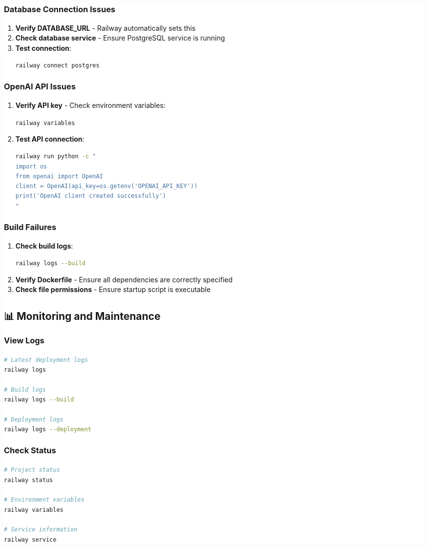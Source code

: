 ### Database Connection Issues

1. **Verify DATABASE_URL** - Railway automatically sets this
2. **Check database service** - Ensure PostgreSQL service is running
3. **Test connection**:
   ```bash
   railway connect postgres
   ```

### OpenAI API Issues

1. **Verify API key** - Check environment variables:
   ```bash
   railway variables
   ```
2. **Test API connection**:
   ```bash
   railway run python -c "
   import os
   from openai import OpenAI
   client = OpenAI(api_key=os.getenv('OPENAI_API_KEY'))
   print('OpenAI client created successfully')
   "
   ```

### Build Failures

1. **Check build logs**:
   ```bash
   railway logs --build
   ```
2. **Verify Dockerfile** - Ensure all dependencies are correctly specified
3. **Check file permissions** - Ensure startup script is executable

## 📊 Monitoring and Maintenance

### View Logs
```bash
# Latest deployment logs
railway logs

# Build logs
railway logs --build

# Deployment logs
railway logs --deployment
```

### Check Status
```bash
# Project status
railway status

# Environment variables
railway variables

# Service information
railway service
```
